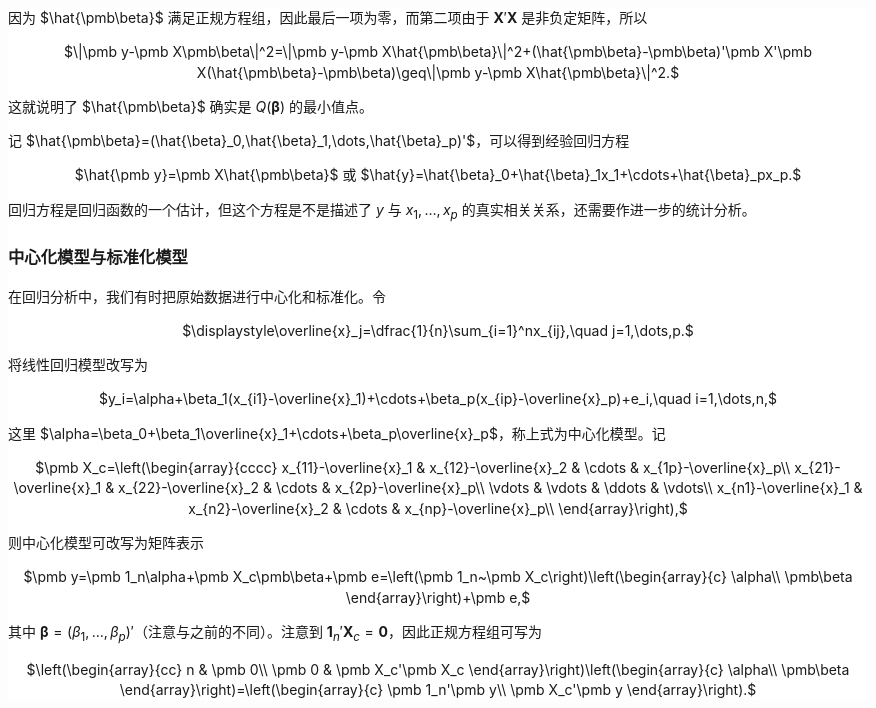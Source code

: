 因为 $\hat{\pmb\beta}$ 满足正规方程组，因此最后一项为零，而第二项由于 $\pmb X'\pmb X$ 是非负定矩阵，所以
<center>
$\|\pmb y-\pmb X\pmb\beta\|^2=\|\pmb y-\pmb X\hat{\pmb\beta}\|^2+(\hat{\pmb\beta}-\pmb\beta)'\pmb X'\pmb X(\hat{\pmb\beta}-\pmb\beta)\geq\|\pmb y-\pmb X\hat{\pmb\beta}\|^2.$
</center>

这就说明了 $\hat{\pmb\beta}$ 确实是 $Q(\pmb\beta)$ 的最小值点。

记 $\hat{\pmb\beta}=(\hat{\beta}_0,\hat{\beta}_1,\dots,\hat{\beta}_p)'$，可以得到经验回归方程
<center>
$\hat{\pmb y}=\pmb X\hat{\pmb\beta}$ 或 $\hat{y}=\hat{\beta}_0+\hat{\beta}_1x_1+\cdots+\hat{\beta}_px_p.$
</center>

回归方程是回归函数的一个估计，但这个方程是不是描述了 $y$ 与 $x_1,\dots,x_p$ 的真实相关关系，还需要作进一步的统计分析。

### 中心化模型与标准化模型

在回归分析中，我们有时把原始数据进行中心化和标准化。令
<center>
$\displaystyle\overline{x}_j=\dfrac{1}{n}\sum_{i=1}^nx_{ij},\quad j=1,\dots,p.$
</center>

将线性回归模型改写为
<center>
$y_i=\alpha+\beta_1(x_{i1}-\overline{x}_1)+\cdots+\beta_p(x_{ip}-\overline{x}_p)+e_i,\quad i=1,\dots,n,$
</center>

这里 $\alpha=\beta_0+\beta_1\overline{x}_1+\cdots+\beta_p\overline{x}_p$，称上式为中心化模型。记
<center>
$\pmb X_c=\left(\begin{array}{cccc}
x_{11}-\overline{x}_1 & x_{12}-\overline{x}_2 & \cdots & x_{1p}-\overline{x}_p\\
x_{21}-\overline{x}_1 & x_{22}-\overline{x}_2 & \cdots & x_{2p}-\overline{x}_p\\
\vdots & \vdots & \ddots & \vdots\\
x_{n1}-\overline{x}_1 & x_{n2}-\overline{x}_2 & \cdots & x_{np}-\overline{x}_p\\
\end{array}\right),$
</center>

则中心化模型可改写为矩阵表示
<center>
$\pmb y=\pmb 1_n\alpha+\pmb X_c\pmb\beta+\pmb e=\left(\pmb 1_n~\pmb X_c\right)\left(\begin{array}{c}
\alpha\\ \pmb\beta
\end{array}\right)+\pmb e,$
</center>

其中 $\pmb\beta=(\beta_1,\dots,\beta_p)'$（注意与之前的不同）。注意到 $\pmb 1_n'\pmb X_c=\pmb 0$，因此正规方程组可写为
<center>
$\left(\begin{array}{cc}
n & \pmb 0\\ \pmb 0 & \pmb X_c'\pmb X_c
\end{array}\right)\left(\begin{array}{c}
\alpha\\ \pmb\beta
\end{array}\right)=\left(\begin{array}{c}
\pmb 1_n'\pmb y\\ \pmb X_c'\pmb y
\end{array}\right).$
</center>
